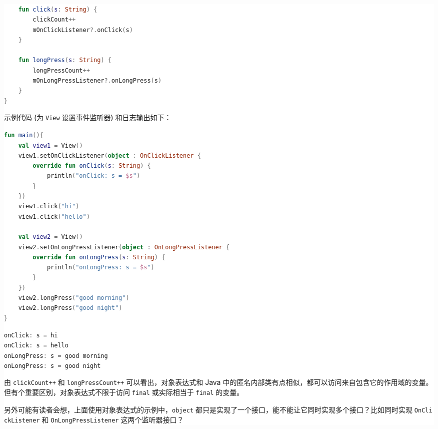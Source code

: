```kt
    fun click(s: String) {
        clickCount++
        mOnClickListener?.onClick(s)
    }

    fun longPress(s: String) {
        longPressCount++
        mOnLongPressListener?.onLongPress(s)
    }
}
```

示例代码 (为 `View` 设置事件监听器) 和日志输出如下：

```kt
fun main(){
    val view1 = View()
    view1.setOnClickListener(object : OnClickListener {
        override fun onClick(s: String) {
            println("onClick: s = $s")
        }
    })
    view1.click("hi")
    view1.click("hello")

    val view2 = View()
    view2.setOnLongPressListener(object : OnLongPressListener {
        override fun onLongPress(s: String) {
            println("onLongPress: s = $s")
        }
    })
    view2.longPress("good morning")
    view2.longPress("good night")
}
```
```kt
onClick: s = hi
onClick: s = hello
onLongPress: s = good morning
onLongPress: s = good night
```

由 `clickCount++` 和 `longPressCount++` 可以看出，对象表达式和 Java 中的匿名内部类有点相似，都可以访问来自包含它的作用域的变量。但有个重要区别，对象表达式不限于访问 `final` 或实际相当于 `final` 的变量。

另外可能有读者会想，上面使用对象表达式的示例中，`object` 都只是实现了一个接口，能不能让它同时实现多个接口？比如同时实现 `OnClickListener` 和 `OnLongPressListener` 这两个监听器接口？
